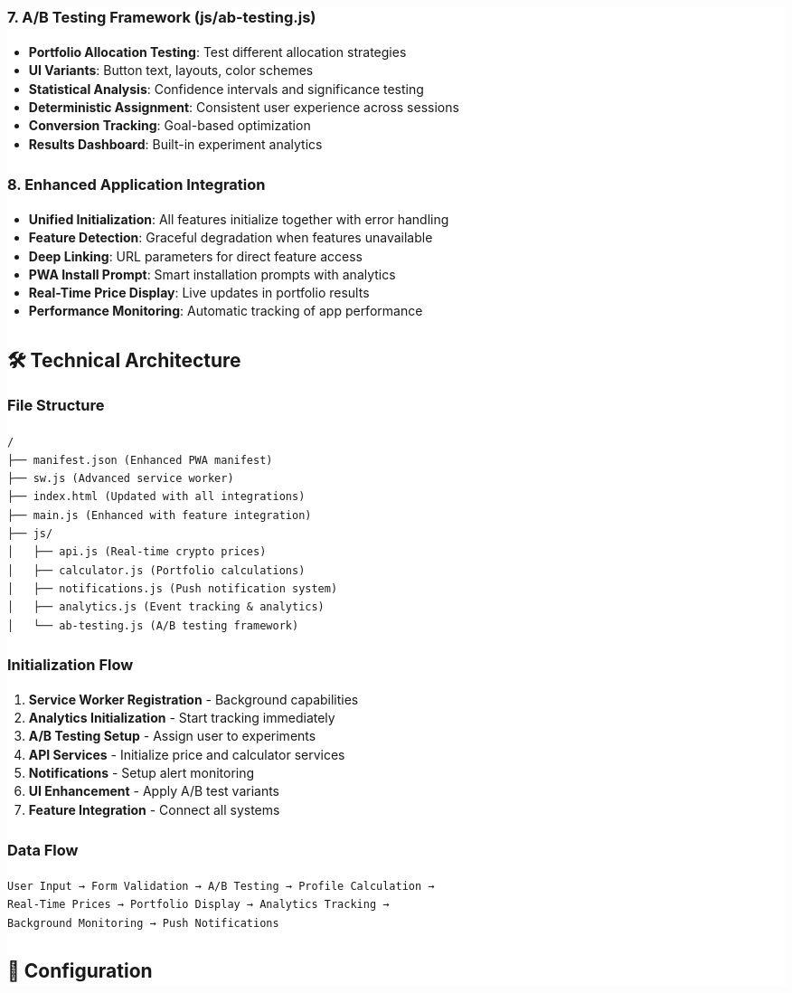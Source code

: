 ### 7. **A/B Testing Framework (js/ab-testing.js)**
- **Portfolio Allocation Testing**: Test different allocation strategies
- **UI Variants**: Button text, layouts, color schemes
- **Statistical Analysis**: Confidence intervals and significance testing
- **Deterministic Assignment**: Consistent user experience across sessions
- **Conversion Tracking**: Goal-based optimization
- **Results Dashboard**: Built-in experiment analytics

### 8. **Enhanced Application Integration**
- **Unified Initialization**: All features initialize together with error handling
- **Feature Detection**: Graceful degradation when features unavailable
- **Deep Linking**: URL parameters for direct feature access
- **PWA Install Prompt**: Smart installation prompts with analytics
- **Real-Time Price Display**: Live updates in portfolio results
- **Performance Monitoring**: Automatic tracking of app performance

## 🛠 Technical Architecture

### File Structure
```
/
├── manifest.json (Enhanced PWA manifest)
├── sw.js (Advanced service worker)
├── index.html (Updated with all integrations)
├── main.js (Enhanced with feature integration)
├── js/
│   ├── api.js (Real-time crypto prices)
│   ├── calculator.js (Portfolio calculations)
│   ├── notifications.js (Push notification system)
│   ├── analytics.js (Event tracking & analytics)
│   └── ab-testing.js (A/B testing framework)
```

### Initialization Flow
1. **Service Worker Registration** - Background capabilities
2. **Analytics Initialization** - Start tracking immediately
3. **A/B Testing Setup** - Assign user to experiments
4. **API Services** - Initialize price and calculator services
5. **Notifications** - Setup alert monitoring
6. **UI Enhancement** - Apply A/B test variants
7. **Feature Integration** - Connect all systems

### Data Flow
```
User Input → Form Validation → A/B Testing → Profile Calculation → 
Real-Time Prices → Portfolio Display → Analytics Tracking → 
Background Monitoring → Push Notifications
```

## 🔧 Configuration
